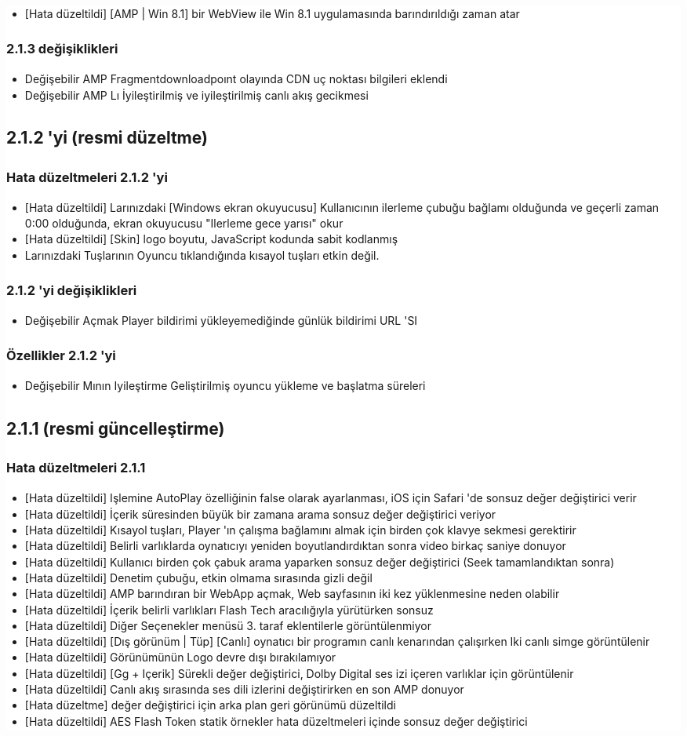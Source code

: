- [Hata düzeltildi] [AMP | Win 8.1] bir WebView ile Win 8.1 uygulamasında barındırıldığı zaman atar

### <a name="changes-213"></a>2.1.3 değişiklikleri ###

- Değişebilir AMP Fragmentdownloadpoınt olayında CDN uç noktası bilgileri eklendi
- Değişebilir AMP Lı İyileştirilmiş ve iyileştirilmiş canlı akış gecikmesi

## <a name="212-official-hotfix"></a>2.1.2 'yi (resmi düzeltme) ##

### <a name="bug-fixes-212"></a>Hata düzeltmeleri 2.1.2 'yi ####

- [Hata düzeltildi] Larınızdaki [Windows ekran okuyucusu] Kullanıcının ilerleme çubuğu bağlamı olduğunda ve geçerli zaman 0:00 olduğunda, ekran okuyucusu "Ilerleme gece yarısı" okur
- [Hata düzeltildi] [Skin] logo boyutu, JavaScript kodunda sabit kodlanmış
- Larınızdaki Tuşlarının Oyuncu tıklandığında kısayol tuşları etkin değil.

### <a name="changes-212"></a>2.1.2 'yi değişiklikleri ####

- Değişebilir Açmak Player bildirimi yükleyemediğinde günlük bildirimi URL 'SI

### <a name="features-212"></a>Özellikler 2.1.2 'yi ###

- Değişebilir Mının Iyileştirme Geliştirilmiş oyuncu yükleme ve başlatma süreleri

## <a name="211-official-update"></a>2.1.1 (resmi güncelleştirme) ##

### <a name="bug-fixes-211"></a>Hata düzeltmeleri 2.1.1 ####

- [Hata düzeltildi] Işlemine AutoPlay özelliğinin false olarak ayarlanması, iOS için Safari 'de sonsuz değer değiştirici verir
- [Hata düzeltildi] İçerik süresinden büyük bir zamana arama sonsuz değer değiştirici veriyor
- [Hata düzeltildi] Kısayol tuşları, Player 'ın çalışma bağlamını almak için birden çok klavye sekmesi gerektirir
- [Hata düzeltildi] Belirli varlıklarda oynatıcıyı yeniden boyutlandırdıktan sonra video birkaç saniye donuyor
- [Hata düzeltildi] Kullanıcı birden çok çabuk arama yaparken sonsuz değer değiştirici (Seek tamamlandıktan sonra)
- [Hata düzeltildi] Denetim çubuğu, etkin olmama sırasında gizli değil
- [Hata düzeltildi] AMP barındıran bir WebApp açmak, Web sayfasının iki kez yüklenmesine neden olabilir
- [Hata düzeltildi] İçerik belirli varlıkları Flash Tech aracılığıyla yürütürken sonsuz
- [Hata düzeltildi] Diğer Seçenekler menüsü 3. taraf eklentilerle görüntülenmiyor
- [Hata düzeltildi] [Dış görünüm | Tüp] [Canlı] oynatıcı bir programın canlı kenarından çalışırken Iki canlı simge görüntülenir
- [Hata düzeltildi] Görünümünün Logo devre dışı bırakılamıyor
- [Hata düzeltildi] [Gg + Içerik] Sürekli değer değiştirici, Dolby Digital ses izi içeren varlıklar için görüntülenir
- [Hata düzeltildi] Canlı akış sırasında ses dili izlerini değiştirirken en son AMP donuyor
- [Hata düzeltme] değer değiştirici için arka plan geri görünümü düzeltildi
- [Hata düzeltildi] AES Flash Token statik örnekler hata düzeltmeleri içinde sonsuz değer değiştirici
